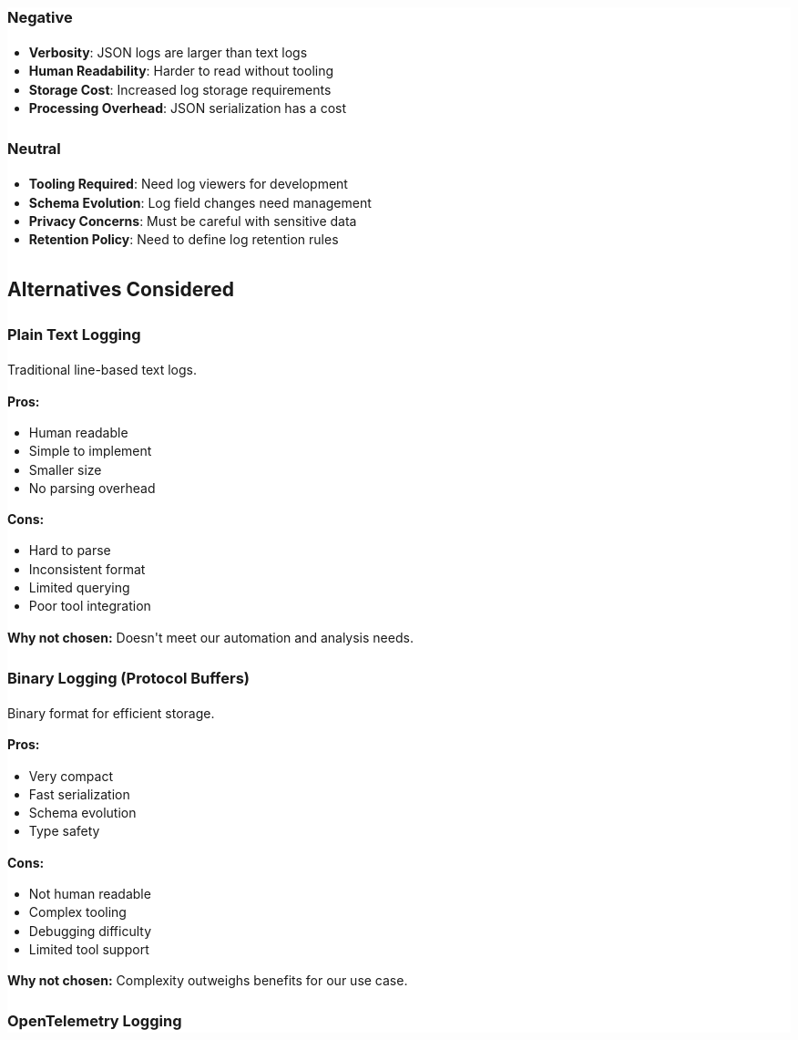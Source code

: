 ### Negative

- **Verbosity**: JSON logs are larger than text logs
- **Human Readability**: Harder to read without tooling
- **Storage Cost**: Increased log storage requirements
- **Processing Overhead**: JSON serialization has a cost

### Neutral

- **Tooling Required**: Need log viewers for development
- **Schema Evolution**: Log field changes need management
- **Privacy Concerns**: Must be careful with sensitive data
- **Retention Policy**: Need to define log retention rules

## Alternatives Considered

### Plain Text Logging

Traditional line-based text logs.

**Pros:**
- Human readable
- Simple to implement
- Smaller size
- No parsing overhead

**Cons:**
- Hard to parse
- Inconsistent format
- Limited querying
- Poor tool integration

**Why not chosen:** Doesn't meet our automation and analysis needs.

### Binary Logging (Protocol Buffers)

Binary format for efficient storage.

**Pros:**
- Very compact
- Fast serialization
- Schema evolution
- Type safety

**Cons:**
- Not human readable
- Complex tooling
- Debugging difficulty
- Limited tool support

**Why not chosen:** Complexity outweighs benefits for our use case.

### OpenTelemetry Logging
